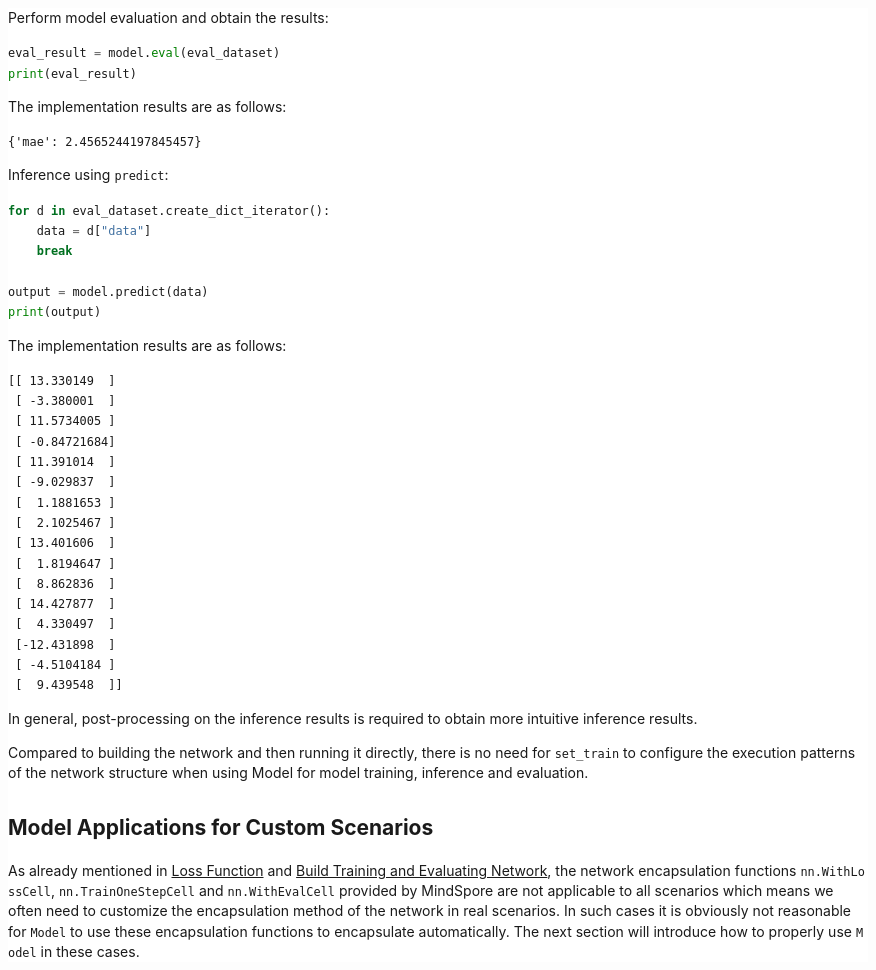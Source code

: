 Perform model evaluation and obtain the results:

```python
eval_result = model.eval(eval_dataset)
print(eval_result)
```

The implementation results are as follows:

```text
{'mae': 2.4565244197845457}
```

Inference using `predict`:

```python
for d in eval_dataset.create_dict_iterator():
    data = d["data"]
    break

output = model.predict(data)
print(output)
```

The implementation results are as follows:

```text
[[ 13.330149  ]
 [ -3.380001  ]
 [ 11.5734005 ]
 [ -0.84721684]
 [ 11.391014  ]
 [ -9.029837  ]
 [  1.1881653 ]
 [  2.1025467 ]
 [ 13.401606  ]
 [  1.8194647 ]
 [  8.862836  ]
 [ 14.427877  ]
 [  4.330497  ]
 [-12.431898  ]
 [ -4.5104184 ]
 [  9.439548  ]]
```

In general, post-processing on the inference results is required to obtain more intuitive inference results.

Compared to building the network and then running it directly, there is no need for `set_train` to configure the execution patterns of the network structure when using Model for model training, inference and evaluation.

## Model Applications for Custom Scenarios

As already mentioned in [Loss Function](https://www.mindspore.cn/docs/programming_guide/en/master/loss.html) and [Build Training and Evaluating Network](https://www.mindspore.cn/docs/programming_guide/zh-CN/master/train_and_eval.html), the network encapsulation functions `nn.WithLossCell`, `nn.TrainOneStepCell` and `nn.WithEvalCell` provided by MindSpore are not applicable to all scenarios which means we often need to customize the encapsulation method of the network in real scenarios. In such cases it is obviously not reasonable for `Model` to use these encapsulation functions to encapsulate automatically. The next section will introduce how to properly use `Model` in these cases.

